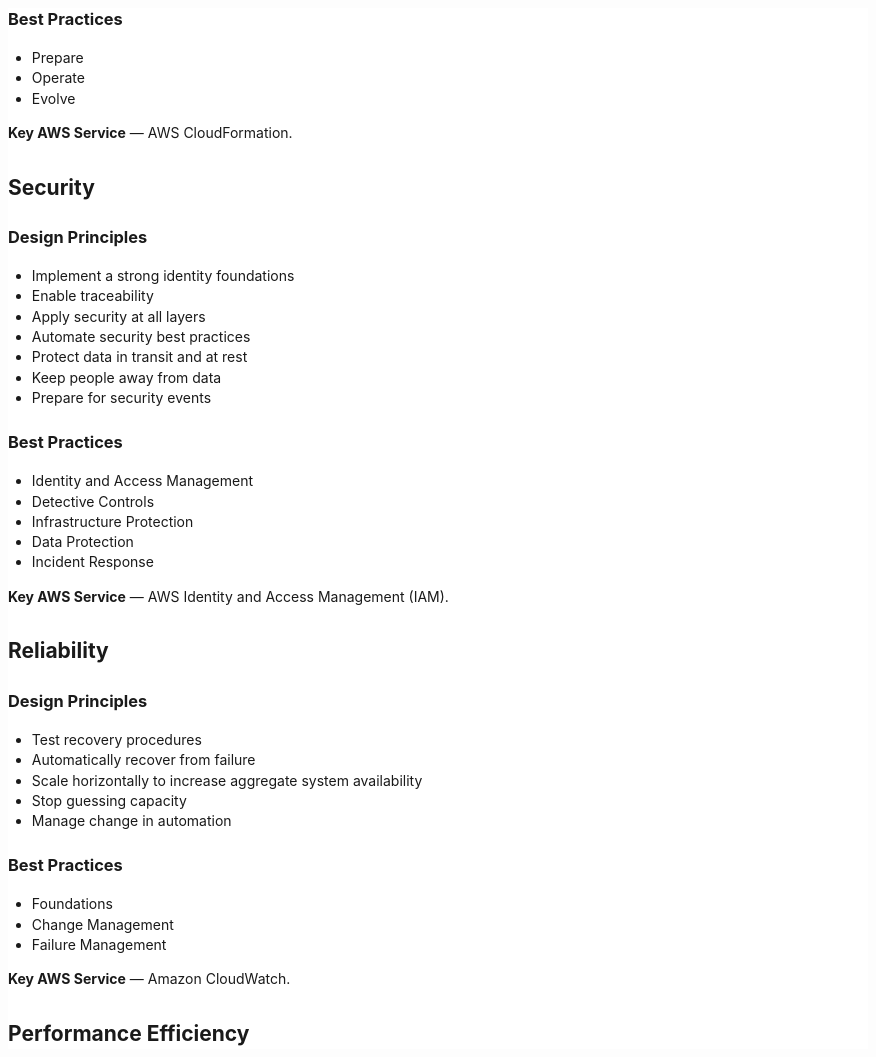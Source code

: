 ### Best Practices

- Prepare
- Operate
- Evolve

__Key AWS Service__ — AWS CloudFormation.


## Security

### Design Principles

- Implement a strong identity foundations
- Enable traceability
- Apply security at all layers
- Automate security best practices
- Protect data in transit and at rest
- Keep people away from data
- Prepare for security events

### Best Practices

- Identity and Access Management
- Detective Controls
- Infrastructure Protection
- Data Protection
- Incident Response

__Key AWS Service__ — AWS Identity and Access Management (IAM).


## Reliability

### Design Principles

- Test recovery procedures
- Automatically recover from failure
- Scale horizontally to increase aggregate system availability 
- Stop guessing capacity
- Manage change in automation

### Best Practices

- Foundations
- Change Management
- Failure Management

__Key AWS Service__ — Amazon CloudWatch.


## Performance Efficiency
